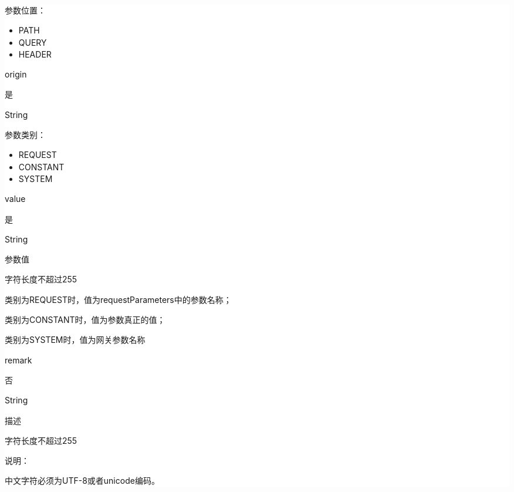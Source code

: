 <td class="cellrowborder" valign="top" width="57.58%" headers="mcps1.2.5.1.4 "><p id="p91371054102314"><a name="p91371054102314"></a><a name="p91371054102314"></a>参数位置：</p>
<a name="ul19137754162316"></a><a name="ul19137754162316"></a><ul id="ul19137754162316"><li>PATH</li><li>QUERY</li><li>HEADER</li></ul>
</td>
</tr>
<tr id="row15230654192316"><td class="cellrowborder" valign="top" width="15.15%" headers="mcps1.2.5.1.1 "><p id="p12230205492317"><a name="p12230205492317"></a><a name="p12230205492317"></a>origin</p>
</td>
<td class="cellrowborder" valign="top" width="13.13%" headers="mcps1.2.5.1.2 "><p id="p10230145415237"><a name="p10230145415237"></a><a name="p10230145415237"></a>是</p>
</td>
<td class="cellrowborder" valign="top" width="14.14%" headers="mcps1.2.5.1.3 "><p id="p724735411231"><a name="p724735411231"></a><a name="p724735411231"></a>String</p>
</td>
<td class="cellrowborder" valign="top" width="57.58%" headers="mcps1.2.5.1.4 "><p id="p1524775413233"><a name="p1524775413233"></a><a name="p1524775413233"></a>参数类别：</p>
<a name="ul1124735482312"></a><a name="ul1124735482312"></a><ul id="ul1124735482312"><li>REQUEST</li><li>CONSTANT</li><li>SYSTEM</li></ul>
</td>
</tr>
<tr id="row15261254202320"><td class="cellrowborder" valign="top" width="15.15%" headers="mcps1.2.5.1.1 "><p id="p9261954122310"><a name="p9261954122310"></a><a name="p9261954122310"></a>value</p>
</td>
<td class="cellrowborder" valign="top" width="13.13%" headers="mcps1.2.5.1.2 "><p id="p1427715452315"><a name="p1427715452315"></a><a name="p1427715452315"></a>是</p>
</td>
<td class="cellrowborder" valign="top" width="14.14%" headers="mcps1.2.5.1.3 "><p id="p17277155419233"><a name="p17277155419233"></a><a name="p17277155419233"></a>String</p>
</td>
<td class="cellrowborder" valign="top" width="57.58%" headers="mcps1.2.5.1.4 "><p id="p657172452818"><a name="p657172452818"></a><a name="p657172452818"></a>参数值</p>
<p id="p110811324312"><a name="p110811324312"></a><a name="p110811324312"></a>字符长度不超过255</p>
<p id="p13947355152811"><a name="p13947355152811"></a><a name="p13947355152811"></a>类别为REQUEST时，值为requestParameters中的参数名称；</p>
<p id="p365913371295"><a name="p365913371295"></a><a name="p365913371295"></a>类别为CONSTANT时，值为参数真正的值；</p>
<p id="p25181013162915"><a name="p25181013162915"></a><a name="p25181013162915"></a>类别为SYSTEM时，值为网关参数名称</p>
</td>
</tr>
<tr id="row1229318545230"><td class="cellrowborder" valign="top" width="15.15%" headers="mcps1.2.5.1.1 "><p id="p53088549232"><a name="p53088549232"></a><a name="p53088549232"></a>remark</p>
</td>
<td class="cellrowborder" valign="top" width="13.13%" headers="mcps1.2.5.1.2 "><p id="p193081654182316"><a name="p193081654182316"></a><a name="p193081654182316"></a>否</p>
</td>
<td class="cellrowborder" valign="top" width="14.14%" headers="mcps1.2.5.1.3 "><p id="p8324354112310"><a name="p8324354112310"></a><a name="p8324354112310"></a>String</p>
</td>
<td class="cellrowborder" valign="top" width="57.58%" headers="mcps1.2.5.1.4 "><p id="p183241554122314"><a name="p183241554122314"></a><a name="p183241554122314"></a>描述</p>
<p id="p2324125492316"><a name="p2324125492316"></a><a name="p2324125492316"></a>字符长度不超过255</p>
<div class="note" id="note8324854142312"><a name="note8324854142312"></a><a name="note8324854142312"></a><span class="notetitle"> 说明： </span><div class="notebody"><p id="p3340125492316"><a name="p3340125492316"></a><a name="p3340125492316"></a>中文字符必须为UTF-8或者unicode编码。</p>
</div></div>
</td>
</tr>
</tbody>
</table>
